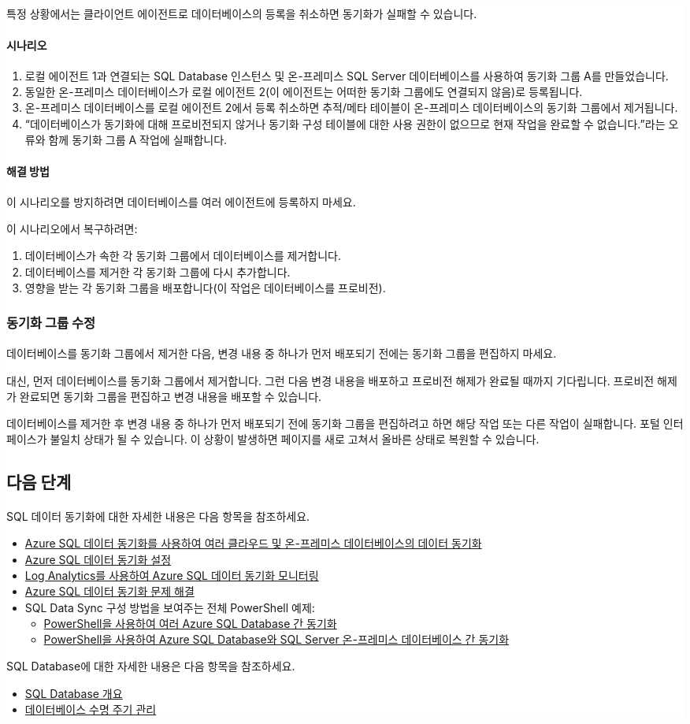 특정 상황에서는 클라이언트 에이전트로 데이터베이스의 등록을 취소하면 동기화가 실패할 수 있습니다.

#### <a name="scenario"></a>시나리오

1. 로컬 에이전트 1과 연결되는 SQL Database 인스턴스 및 온-프레미스 SQL Server 데이터베이스를 사용하여 동기화 그룹 A를 만들었습니다.
2. 동일한 온-프레미스 데이터베이스가 로컬 에이전트 2(이 에이전트는 어떠한 동기화 그룹에도 연결되지 않음)로 등록됩니다.
3. 온-프레미스 데이터베이스를 로컬 에이전트 2에서 등록 취소하면 추적/메타 테이블이 온-프레미스 데이터베이스의 동기화 그룹에서 제거됩니다.
4. “데이터베이스가 동기화에 대해 프로비전되지 않거나 동기화 구성 테이블에 대한 사용 권한이 없으므로 현재 작업을 완료할 수 없습니다.”라는 오류와 함께 동기화 그룹 A 작업에 실패합니다.

#### <a name="solution"></a>해결 방법

이 시나리오를 방지하려면 데이터베이스를 여러 에이전트에 등록하지 마세요.

이 시나리오에서 복구하려면:

1. 데이터베이스가 속한 각 동기화 그룹에서 데이터베이스를 제거합니다.  
2. 데이터베이스를 제거한 각 동기화 그룹에 다시 추가합니다.  
3. 영향을 받는 각 동기화 그룹을 배포합니다(이 작업은 데이터베이스를 프로비전).  

### <a name="modifying-your-sync-group"></a> 동기화 그룹 수정

데이터베이스를 동기화 그룹에서 제거한 다음, 변경 내용 중 하나가 먼저 배포되기 전에는 동기화 그룹을 편집하지 마세요.

대신, 먼저 데이터베이스를 동기화 그룹에서 제거합니다. 그런 다음 변경 내용을 배포하고 프로비전 해제가 완료될 때까지 기다립니다. 프로비전 해제가 완료되면 동기화 그룹을 편집하고 변경 내용을 배포할 수 있습니다.

데이터베이스를 제거한 후 변경 내용 중 하나가 먼저 배포되기 전에 동기화 그룹을 편집하려고 하면 해당 작업 또는 다른 작업이 실패합니다. 포털 인터페이스가 불일치 상태가 될 수 있습니다. 이 상황이 발생하면 페이지를 새로 고쳐서 올바른 상태로 복원할 수 있습니다.

## <a name="next-steps"></a>다음 단계
SQL 데이터 동기화에 대한 자세한 내용은 다음 항목을 참조하세요.

-   [Azure SQL 데이터 동기화를 사용하여 여러 클라우드 및 온-프레미스 데이터베이스의 데이터 동기화](sql-database-sync-data.md)
-   [Azure SQL 데이터 동기화 설정](sql-database-get-started-sql-data-sync.md)
-   [Log Analytics를 사용하여 Azure SQL 데이터 동기화 모니터링](sql-database-sync-monitor-oms.md)
-   [Azure SQL 데이터 동기화 문제 해결](sql-database-troubleshoot-data-sync.md)  
-   SQL Data Sync 구성 방법을 보여주는 전체 PowerShell 예제:  
    -   [PowerShell을 사용하여 여러 Azure SQL Database 간 동기화](scripts/sql-database-sync-data-between-sql-databases.md)  
    -   [PowerShell을 사용하여 Azure SQL Database와 SQL Server 온-프레미스 데이터베이스 간 동기화](scripts/sql-database-sync-data-between-azure-onprem.md)  

SQL Database에 대한 자세한 내용은 다음 항목을 참조하세요.

-   [SQL Database 개요](sql-database-technical-overview.md)
-   [데이터베이스 수명 주기 관리](https://msdn.microsoft.com/library/jj907294.aspx)
